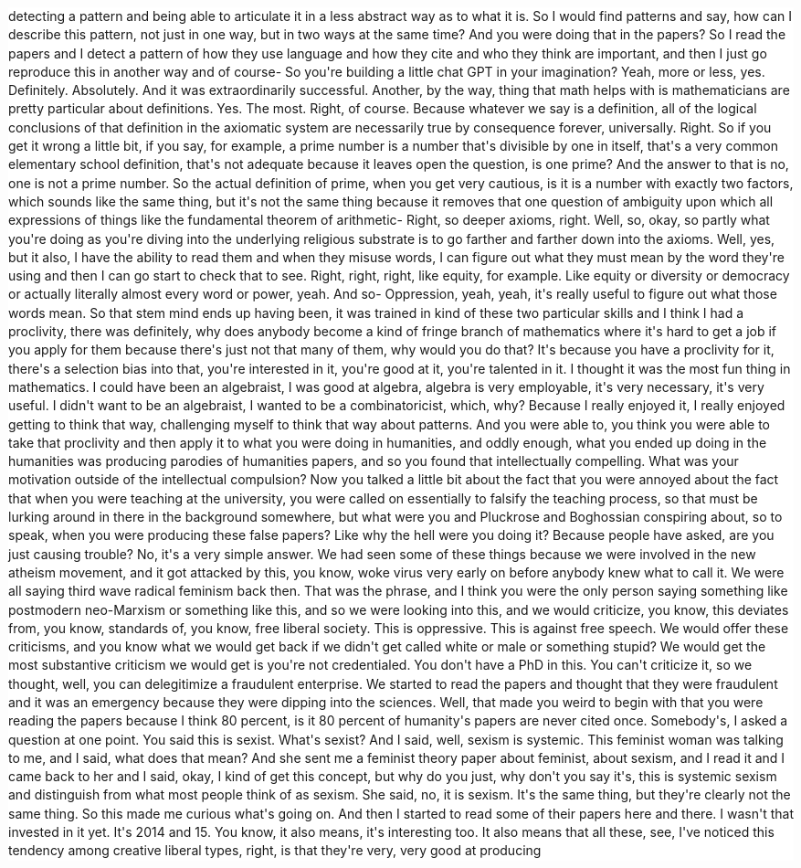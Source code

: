 detecting a pattern and being able to articulate it in a less abstract way as to what it is. So I would find patterns and say, how can I describe this pattern, not just in one way, but in two ways at the same time? And you were doing that in the papers? So I read the papers and I detect a pattern of how they use language and how they cite and who they think are important, and then I just go reproduce this in another way and of course- So you're building a little chat GPT in your imagination? Yeah, more or less, yes. Definitely. Absolutely. And it was extraordinarily successful. Another, by the way, thing that math helps with is mathematicians are pretty particular about definitions. Yes. The most. Right, of course. Because whatever we say is a definition, all of the logical conclusions of that definition in the axiomatic system are necessarily true by consequence forever, universally. Right. So if you get it wrong a little bit, if you say, for example, a prime number is a number that's divisible by one in itself, that's a very common elementary school definition, that's not adequate because it leaves open the question, is one prime? And the answer to that is no, one is not a prime number. So the actual definition of prime, when you get very cautious, is it is a number with exactly two factors, which sounds like the same thing, but it's not the same thing because it removes that one question of ambiguity upon which all expressions of things like the fundamental theorem of arithmetic- Right, so deeper axioms, right. Well, so, okay, so partly what you're doing as you're diving into the underlying religious substrate is to go farther and farther down into the axioms. Well, yes, but it also, I have the ability to read them and when they misuse words, I can figure out what they must mean by the word they're using and then I can go start to check that to see. Right, right, right, like equity, for example. Like equity or diversity or democracy or actually literally almost every word or power, yeah. And so- Oppression, yeah, yeah, it's really useful to figure out what those words mean. So that stem mind ends up having been, it was trained in kind of these two particular skills and I think I had a proclivity, there was definitely, why does anybody become a kind of fringe branch of mathematics where it's hard to get a job if you apply for them because there's just not that many of them, why would you do that? It's because you have a proclivity for it, there's a selection bias into that, you're interested in it, you're good at it, you're talented in it. I thought it was the most fun thing in mathematics. I could have been an algebraist, I was good at algebra, algebra is very employable, it's very necessary, it's very useful. I didn't want to be an algebraist, I wanted to be a combinatoricist, which, why? Because I really enjoyed it, I really enjoyed getting to think that way, challenging myself to think that way about patterns. And you were able to, you think you were able to take that proclivity and then apply it to what you were doing in humanities, and oddly enough, what you ended up doing in the humanities was producing parodies of humanities papers, and so you found that intellectually compelling. What was your motivation outside of the intellectual compulsion? Now you talked a little bit about the fact that you were annoyed about the fact that when you were teaching at the university, you were called on essentially to falsify the teaching process, so that must be lurking around in there in the background somewhere, but what were you and Pluckrose and Boghossian conspiring about, so to speak, when you were producing these false papers? Like why the hell were you doing it? Because people have asked, are you just causing trouble? No, it's a very simple answer. We had seen some of these things because we were involved in the new atheism movement, and it got attacked by this, you know, woke virus very early on before anybody knew what to call it. We were all saying third wave radical feminism back then. That was the phrase, and I think you were the only person saying something like postmodern neo-Marxism or something like this, and so we were looking into this, and we would criticize, you know, this deviates from, you know, standards of, you know, free liberal society. This is oppressive. This is against free speech. We would offer these criticisms, and you know what we would get back if we didn't get called white or male or something stupid? We would get the most substantive criticism we would get is you're not credentialed. You don't have a PhD in this. You can't criticize it, so we thought, well, you can delegitimize a fraudulent enterprise. We started to read the papers and thought that they were fraudulent and it was an emergency because they were dipping into the sciences. Well, that made you weird to begin with that you were reading the papers because I think 80 percent, is it 80 percent of humanity's papers are never cited once. Somebody's, I asked a question at one point. You said this is sexist. What's sexist? And I said, well, sexism is systemic. This feminist woman was talking to me, and I said, what does that mean? And she sent me a feminist theory paper about feminist, about sexism, and I read it and I came back to her and I said, okay, I kind of get this concept, but why do you just, why don't you say it's, this is systemic sexism and distinguish from what most people think of as sexism. She said, no, it is sexism. It's the same thing, but they're clearly not the same thing. So this made me curious what's going on. And then I started to read some of their papers here and there. I wasn't that invested in it yet. It's 2014 and 15. You know, it also means, it's interesting too. It also means that all these, see, I've noticed this tendency among creative liberal types, right, is that they're very, very good at producing